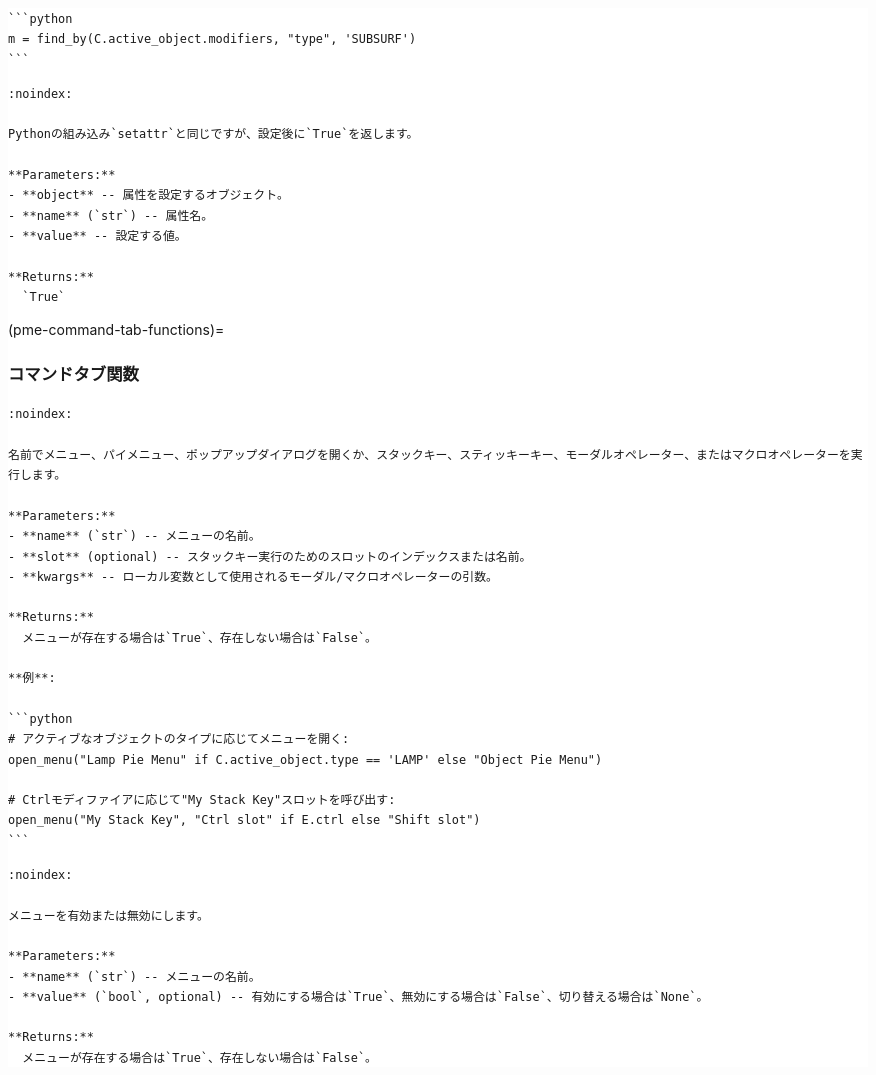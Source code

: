 ````{py:function} find_by(collection, key, value)
```python
m = find_by(C.active_object.modifiers, "type", 'SUBSURF')
```
````

````{py:function} setattr(object, name, value)
:noindex:

Pythonの組み込み`setattr`と同じですが、設定後に`True`を返します。

**Parameters:**
- **object** -- 属性を設定するオブジェクト。
- **name** (`str`) -- 属性名。
- **value** -- 設定する値。

**Returns:**
  `True`
````

(pme-command-tab-functions)=

### コマンドタブ関数

````{py:function} open_menu(name, slot=None, **kwargs)
:noindex:

名前でメニュー、パイメニュー、ポップアップダイアログを開くか、スタックキー、スティッキーキー、モーダルオペレーター、またはマクロオペレーターを実行します。

**Parameters:**
- **name** (`str`) -- メニューの名前。
- **slot** (optional) -- スタックキー実行のためのスロットのインデックスまたは名前。
- **kwargs** -- ローカル変数として使用されるモーダル/マクロオペレーターの引数。

**Returns:**
  メニューが存在する場合は`True`、存在しない場合は`False`。

**例**:

```python
# アクティブなオブジェクトのタイプに応じてメニューを開く:
open_menu("Lamp Pie Menu" if C.active_object.type == 'LAMP' else "Object Pie Menu")

# Ctrlモディファイアに応じて"My Stack Key"スロットを呼び出す:
open_menu("My Stack Key", "Ctrl slot" if E.ctrl else "Shift slot")
```
````

````{py:function} toggle_menu(name, value=None)
:noindex:

メニューを有効または無効にします。

**Parameters:**
- **name** (`str`) -- メニューの名前。
- **value** (`bool`, optional) -- 有効にする場合は`True`、無効にする場合は`False`、切り替える場合は`None`。

**Returns:**
  メニューが存在する場合は`True`、存在しない場合は`False`。
````
